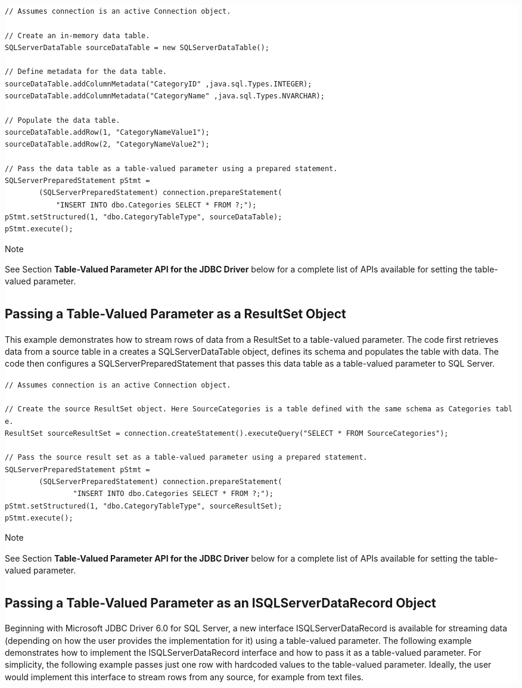 ```  
// Assumes connection is an active Connection object.  
  
// Create an in-memory data table.  
SQLServerDataTable sourceDataTable = new SQLServerDataTable();   
  
// Define metadata for the data table.  
sourceDataTable.addColumnMetadata("CategoryID" ,java.sql.Types.INTEGER);   
sourceDataTable.addColumnMetadata("CategoryName" ,java.sql.Types.NVARCHAR);   
  
// Populate the data table.  
sourceDataTable.addRow(1, "CategoryNameValue1");   
sourceDataTable.addRow(2, "CategoryNameValue2");   
  
// Pass the data table as a table-valued parameter using a prepared statement.  
SQLServerPreparedStatement pStmt =   
		(SQLServerPreparedStatement) connection.prepareStatement(  
			"INSERT INTO dbo.Categories SELECT * FROM ?;");  
pStmt.setStructured(1, "dbo.CategoryTableType", sourceDataTable);  
pStmt.execute();  
```  
  
> [!NOTE]  
>  See Section **Table\-Valued Parameter API for the JDBC Driver** below for a complete list of APIs available for setting the table\-valued parameter.  
  
## Passing a Table\-Valued Parameter as a ResultSet Object  
 This example demonstrates how to stream rows of data from a ResultSet to a table\-valued parameter. The code first retrieves data from a source table in a creates a SQLServerDataTable object, defines its schema and populates the table with data. The code then configures a SQLServerPreparedStatement that passes this data table as a table\-valued parameter to SQL Server.  
  
```  
// Assumes connection is an active Connection object.  
  
// Create the source ResultSet object. Here SourceCategories is a table defined with the same schema as Categories table.   
ResultSet sourceResultSet = connection.createStatement().executeQuery("SELECT * FROM SourceCategories");  
  
// Pass the source result set as a table-valued parameter using a prepared statement.  
SQLServerPreparedStatement pStmt =   
		(SQLServerPreparedStatement) connection.prepareStatement(  
				"INSERT INTO dbo.Categories SELECT * FROM ?;");  
pStmt.setStructured(1, "dbo.CategoryTableType", sourceResultSet);  
pStmt.execute();  
```  
  
> [!NOTE]  
>  See Section **Table\-Valued Parameter API for the JDBC Driver** below for a complete list of APIs available for setting the table\-valued parameter.  
  
## Passing a Table\-Valued Parameter as an ISQLServerDataRecord Object  
 Beginning with Microsoft JDBC Driver 6.0 for SQL Server, a new interface ISQLServerDataRecord is available for streaming data \(depending on how the user provides the implementation for it\) using a table\-valued parameter. The following example demonstrates how to implement the ISQLServerDataRecord interface and how to pass it as a table\-valued parameter. For simplicity, the following example passes just one row with hardcoded values to the table\-valued parameter. Ideally, the user would implement this interface to stream rows from any source, for example from text files.  
  